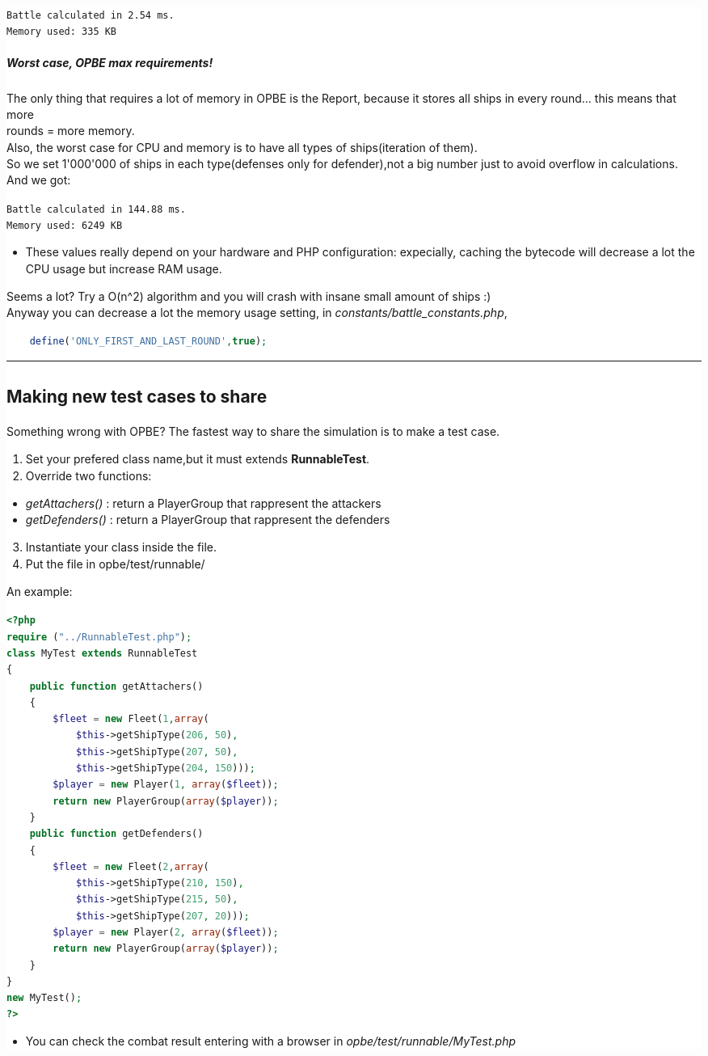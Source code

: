     Battle calculated in 2.54 ms.
    Memory used: 335 KB

##### Worst case, OPBE max requirements!
The only thing that requires a lot of memory in OPBE is the Report, because it stores all ships in every round... this means that more   
rounds = more memory.  
Also, the worst case for CPU and memory is to have all types of ships(iteration of them).  
So we set 1'000'000 of ships in each type(defenses only for defender),not a big number just to avoid overflow in calculations.  
And we got:

    Battle calculated in 144.88 ms.
    Memory used: 6249 KB

* These values really depend on your hardware and PHP configuration: expecially, caching the bytecode will decrease a lot the CPU usage but increase RAM usage.

Seems a lot? Try a O(n^2) algorithm and you will crash with insane small amount of ships :)  
Anyway you can decrease a lot the memory usage setting, in *constants/battle_constants.php*,  

```php 
    define('ONLY_FIRST_AND_LAST_ROUND',true);
```

---

## Making new test cases to share
Something wrong with OPBE? The fastest way to share the simulation is to make a test case.  

1. Set your prefered class name,but it must extends **RunnableTest**.
2. Override two functions:
  * *getAttachers()* : return a PlayerGroup that rappresent the attackers
  * *getDefenders()* : return a PlayerGroup that rappresent the defenders

3. Instantiate your class inside the file.
4. Put the file in opbe/test/runnable/

An example:

```php 
<?php
require ("../RunnableTest.php");
class MyTest extends RunnableTest
{
    public function getAttachers()
    {
        $fleet = new Fleet(1,array(
            $this->getShipType(206, 50),
            $this->getShipType(207, 50),
            $this->getShipType(204, 150)));
        $player = new Player(1, array($fleet));
        return new PlayerGroup(array($player));
    }
    public function getDefenders()
    {
        $fleet = new Fleet(2,array(
            $this->getShipType(210, 150),
            $this->getShipType(215, 50),
            $this->getShipType(207, 20)));
        $player = new Player(2, array($fleet));
        return new PlayerGroup(array($player));
    }
}
new MyTest();
?>
```
* You can check the combat result entering with a browser in *opbe/test/runnable/MyTest.php*